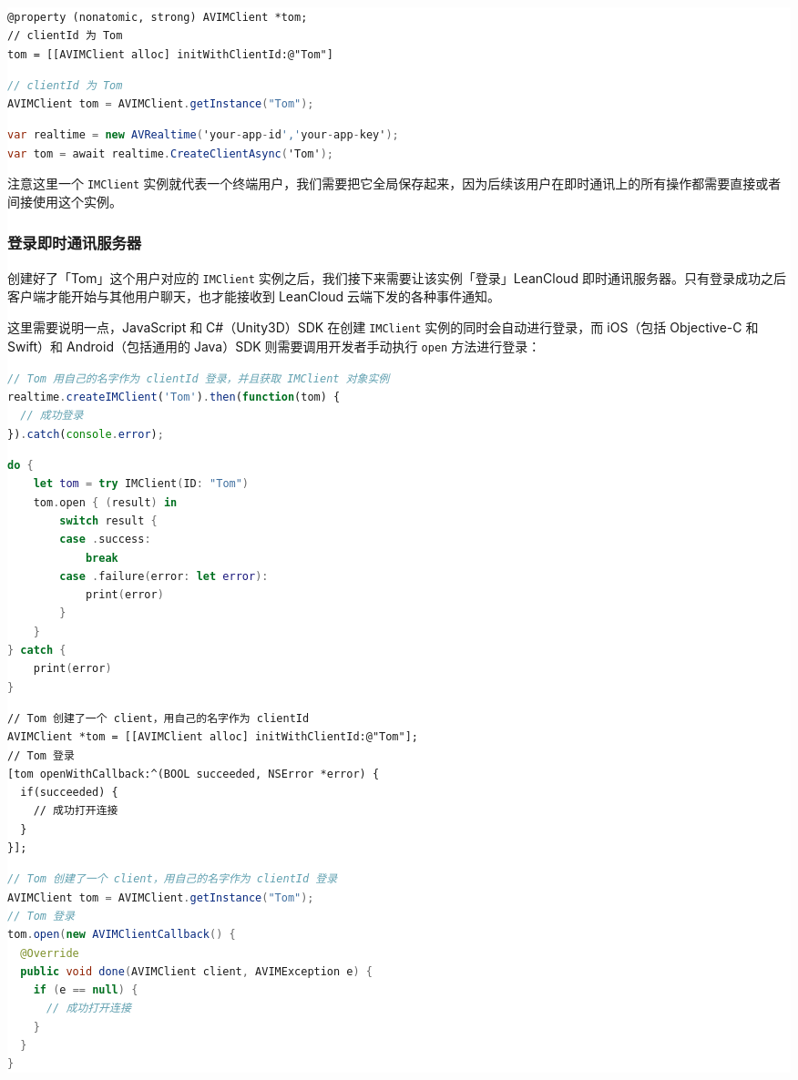 ```objc
@property (nonatomic, strong) AVIMClient *tom;
// clientId 为 Tom
tom = [[AVIMClient alloc] initWithClientId:@"Tom"]
```
```java
// clientId 为 Tom
AVIMClient tom = AVIMClient.getInstance("Tom");
```
```cs
var realtime = new AVRealtime('your-app-id','your-app-key');
var tom = await realtime.CreateClientAsync('Tom');
```

注意这里一个 `IMClient` 实例就代表一个终端用户，我们需要把它全局保存起来，因为后续该用户在即时通讯上的所有操作都需要直接或者间接使用这个实例。

### 登录即时通讯服务器

创建好了「Tom」这个用户对应的 `IMClient` 实例之后，我们接下来需要让该实例「登录」LeanCloud 即时通讯服务器。只有登录成功之后客户端才能开始与其他用户聊天，也才能接收到 LeanCloud 云端下发的各种事件通知。

这里需要说明一点，JavaScript 和 C#（Unity3D）SDK 在创建 `IMClient` 实例的同时会自动进行登录，而 iOS（包括 Objective-C 和 Swift）和 Android（包括通用的 Java）SDK 则需要调用开发者手动执行 `open` 方法进行登录：

```js
// Tom 用自己的名字作为 clientId 登录，并且获取 IMClient 对象实例
realtime.createIMClient('Tom').then(function(tom) {
  // 成功登录
}).catch(console.error);
```
```swift
do {
    let tom = try IMClient(ID: "Tom")
    tom.open { (result) in
        switch result {
        case .success:
            break
        case .failure(error: let error):
            print(error)
        }
    }
} catch {
    print(error)
}
```
```objc
// Tom 创建了一个 client，用自己的名字作为 clientId
AVIMClient *tom = [[AVIMClient alloc] initWithClientId:@"Tom"];
// Tom 登录
[tom openWithCallback:^(BOOL succeeded, NSError *error) {
  if(succeeded) {
    // 成功打开连接
  }
}];
```
```java
// Tom 创建了一个 client，用自己的名字作为 clientId 登录
AVIMClient tom = AVIMClient.getInstance("Tom");
// Tom 登录
tom.open(new AVIMClientCallback() {
  @Override
  public void done(AVIMClient client, AVIMException e) {
    if (e == null) {
      // 成功打开连接
    }
  }
}
```